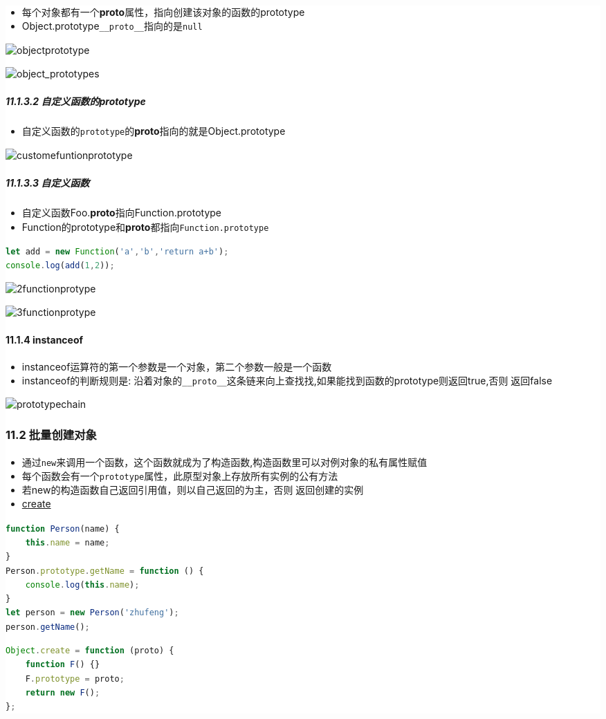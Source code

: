 * 每个对象都有一个**proto**属性，指向创建该对象的函数的prototype
* Object.prototype`__proto__`指向的是`null`

![objectprototype](http://img.zhufengpeixun.cn/objectprototype.png)

![object_prototypes](http://img.zhufengpeixun.cn/object_prototypes.png)

 ##### 11.1.3.2 自定义函数的prototype 

* 自定义函数的`prototype`的**proto**指向的就是Object.prototype

![customefuntionprototype](http://img.zhufengpeixun.cn/customefuntionprototype.png)

 ##### 11.1.3.3 自定义函数 

* 自定义函数Foo.**proto**指向Function.prototype
* Function的prototype和**proto**都指向`Function.prototype`

```javascript
let add = new Function('a','b','return a+b');
console.log(add(1,2));
```

![2functionprotype](http://img.zhufengpeixun.cn/2functionprotype.png)

![3functionprotype](http://img.zhufengpeixun.cn/3functionprotype.png)

 #### 11.1.4 instanceof 

* instanceof运算符的第一个参数是一个对象，第二个参数一般是一个函数
* instanceof的判断规则是: 沿着对象的`__proto__`这条链来向上查找找,如果能找到函数的prototype则返回true,否则 返回false

![prototypechain](http://img.zhufengpeixun.cn/prototypechain.jpg)

 ### 11.2 批量创建对象 

* 通过`new`来调用一个函数，这个函数就成为了构造函数,构造函数里可以对例对象的私有属性赋值
* 每个函数会有一个`prototype`属性，此原型对象上存放所有实例的公有方法
* 若new的构造函数自己返回引用值，则以自己返回的为主，否则 返回创建的实例
* [create](https://developer.mozilla.org/zh-CN/docs/Web/JavaScript/Reference/Global_Objects/Object/create)

```javascript
function Person(name) {
    this.name = name;
}
Person.prototype.getName = function () {
    console.log(this.name);
}
let person = new Person('zhufeng');
person.getName();
```

```javascript
Object.create = function (proto) {
    function F() {}
    F.prototype = proto;
    return new F();
};
```
